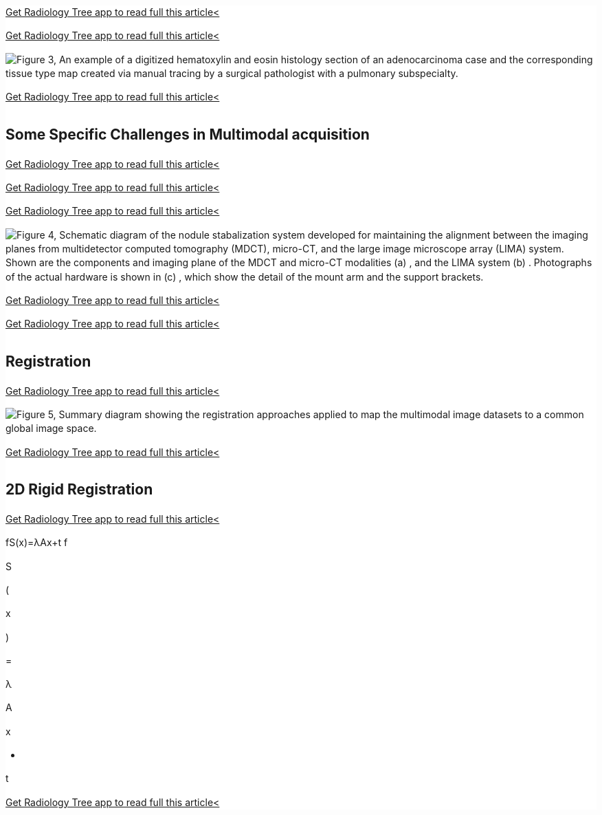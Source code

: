 [Get Radiology Tree app to read full this article<](https://clinicalpub.com/app)

[Get Radiology Tree app to read full this article<](https://clinicalpub.com/app)

![Figure 3, An example of a digitized hematoxylin and eosin histology section of an adenocarcinoma case and the corresponding tissue type map created via manual tracing by a surgical pathologist with a pulmonary subspecialty.](https://storage.googleapis.com/dl.dentistrykey.com/clinical/AProcessModelforDirectCorrelationbetweenComputedTomographyandHistopathology/1_1s20S107663320900498X.jpg)

[Get Radiology Tree app to read full this article<](https://clinicalpub.com/app)

## Some Specific Challenges in Multimodal acquisition

[Get Radiology Tree app to read full this article<](https://clinicalpub.com/app)

[Get Radiology Tree app to read full this article<](https://clinicalpub.com/app)

[Get Radiology Tree app to read full this article<](https://clinicalpub.com/app)

![Figure 4, Schematic diagram of the nodule stabalization system developed for maintaining the alignment between the imaging planes from multidetector computed tomography (MDCT), micro-CT, and the large image microscope array (LIMA) system. Shown are the components and imaging plane of the MDCT and micro-CT modalities (a) , and the LIMA system (b) . Photographs of the actual hardware is shown in (c) , which show the detail of the mount arm and the support brackets.](https://storage.googleapis.com/dl.dentistrykey.com/clinical/AProcessModelforDirectCorrelationbetweenComputedTomographyandHistopathology/2_1s20S107663320900498X.jpg)

[Get Radiology Tree app to read full this article<](https://clinicalpub.com/app)

[Get Radiology Tree app to read full this article<](https://clinicalpub.com/app)

## Registration

[Get Radiology Tree app to read full this article<](https://clinicalpub.com/app)

![Figure 5, Summary diagram showing the registration approaches applied to map the multimodal image datasets to a common global image space.](https://storage.googleapis.com/dl.dentistrykey.com/clinical/AProcessModelforDirectCorrelationbetweenComputedTomographyandHistopathology/3_1s20S107663320900498X.jpg)

[Get Radiology Tree app to read full this article<](https://clinicalpub.com/app)

## 2D Rigid Registration

[Get Radiology Tree app to read full this article<](https://clinicalpub.com/app)

fS(x)=λAx+t
f

S

(

x

)

=

λ

A

x

+

t


[Get Radiology Tree app to read full this article<](https://clinicalpub.com/app)
